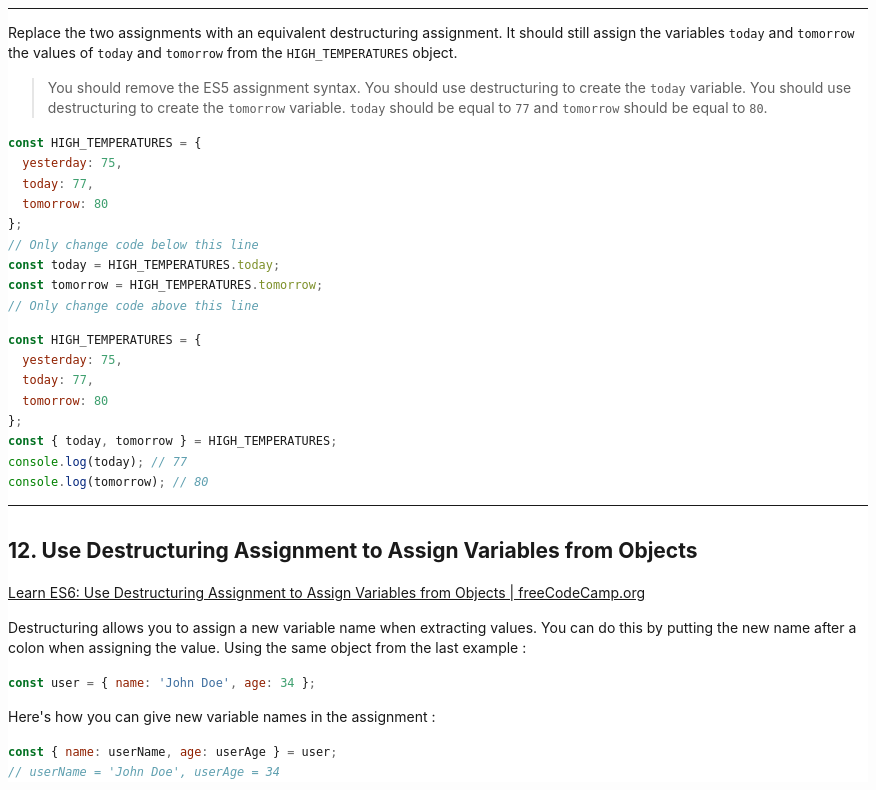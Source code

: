------

Replace the two assignments with an equivalent destructuring assignment. It should still assign the variables `today` and `tomorrow` the values of `today` and `tomorrow` from the `HIGH_TEMPERATURES` object.

> You should remove the ES5 assignment syntax.
> You should use destructuring to create the `today` variable.
> You should use destructuring to create the `tomorrow` variable.
> `today` should be equal to `77` and `tomorrow` should be equal to `80`.

```js
const HIGH_TEMPERATURES = {
  yesterday: 75,
  today: 77,
  tomorrow: 80
};
// Only change code below this line
const today = HIGH_TEMPERATURES.today;
const tomorrow = HIGH_TEMPERATURES.tomorrow;
// Only change code above this line
```

```js
const HIGH_TEMPERATURES = {
  yesterday: 75,
  today: 77,
  tomorrow: 80
};
const { today, tomorrow } = HIGH_TEMPERATURES;
console.log(today); // 77
console.log(tomorrow); // 80
```

------



## 12. Use Destructuring Assignment to Assign Variables from Objects

[Learn ES6: Use Destructuring Assignment to Assign Variables from Objects | freeCodeCamp.org](https://www.freecodecamp.org/learn/javascript-algorithms-and-data-structures/es6/use-destructuring-assignment-to-assign-variables-from-objects)

Destructuring allows you to assign a new variable name when extracting values. You can do this by putting the new name after a colon when assigning the value.
Using the same object from the last example :

```js
const user = { name: 'John Doe', age: 34 };
```

Here's how you can give new variable names in the assignment :

```js
const { name: userName, age: userAge } = user;
// userName = 'John Doe', userAge = 34
```

